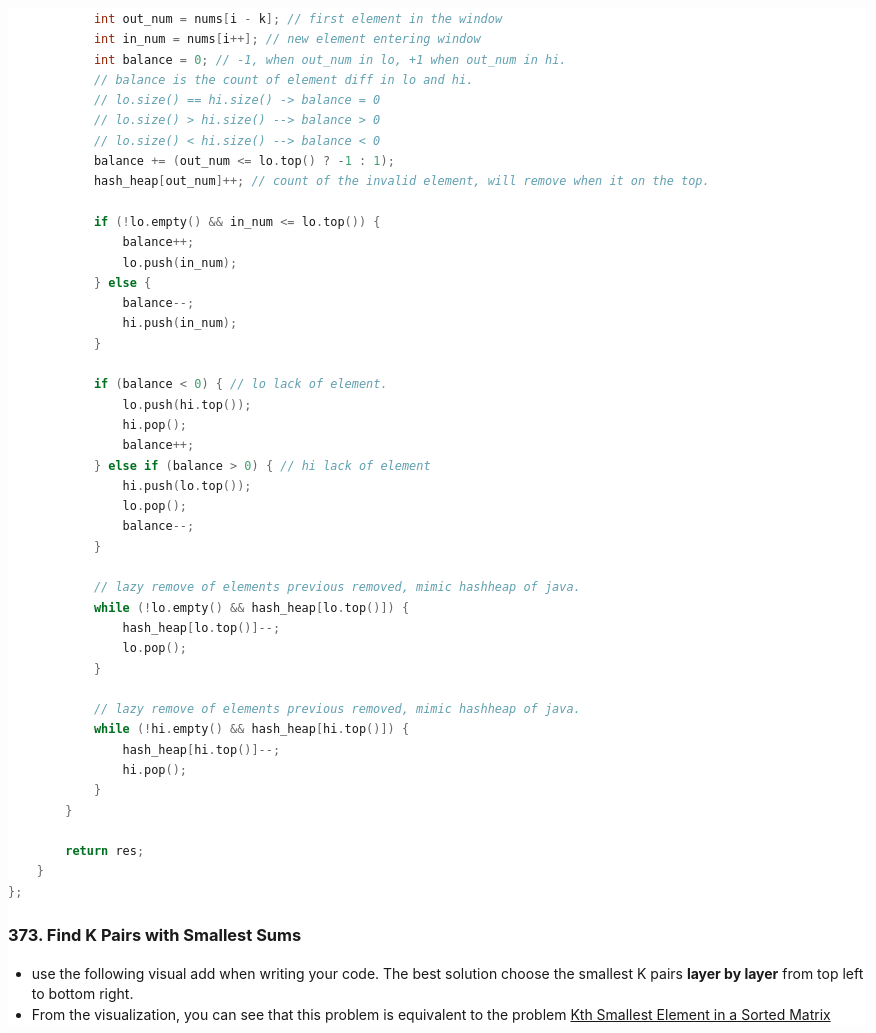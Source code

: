 ```C++
            int out_num = nums[i - k]; // first element in the window
            int in_num = nums[i++]; // new element entering window
            int balance = 0; // -1, when out_num in lo, +1 when out_num in hi.
            // balance is the count of element diff in lo and hi.
            // lo.size() == hi.size() -> balance = 0
            // lo.size() > hi.size() --> balance > 0
            // lo.size() < hi.size() --> balance < 0
            balance += (out_num <= lo.top() ? -1 : 1);
            hash_heap[out_num]++; // count of the invalid element, will remove when it on the top.

            if (!lo.empty() && in_num <= lo.top()) {
                balance++;
                lo.push(in_num);
            } else {
                balance--;
                hi.push(in_num);
            }

            if (balance < 0) { // lo lack of element.
                lo.push(hi.top());
                hi.pop();
                balance++;
            } else if (balance > 0) { // hi lack of element
                hi.push(lo.top());
                lo.pop();
                balance--;
            }

            // lazy remove of elements previous removed, mimic hashheap of java.
            while (!lo.empty() && hash_heap[lo.top()]) {
                hash_heap[lo.top()]--;
                lo.pop();
            }

            // lazy remove of elements previous removed, mimic hashheap of java.
            while (!hi.empty() && hash_heap[hi.top()]) {
                hash_heap[hi.top()]--;
                hi.pop();
            }
        }

        return res;
    }
};
```

### 373. Find K Pairs with Smallest Sums

* use the following visual add when writing your code. The best solution choose
  the smallest K pairs **layer by layer** from top left to bottom right.
* From the visualization, you can see that this problem is equivalent to the
  problem [Kth Smallest Element in a Sorted Matrix](#kth-smallest-element-in-a-sorted-matrix)
